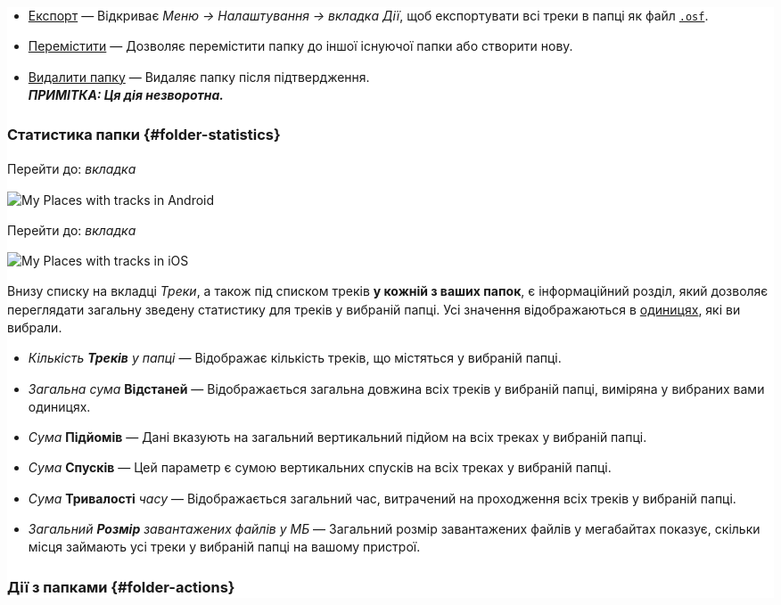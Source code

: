- [Експорт](../../personal/import-export.md) — Відкриває *Меню → Налаштування → вкладка Дії*, щоб експортувати всі треки в папці як файл [`.osf`](../../personal/import-export.md#export).

- [Перемістити](#track-folder) — Дозволяє перемістити папку до іншої існуючої папки або створити нову.

- [Видалити папку](#delete-folder) — Видаляє папку після підтвердження.  
    ***ПРИМІТКА: Ця дія незворотна.***


### Статистика папки {#folder-statistics}

<Tabs groupId="operating-systems">

<TabItem value="android" label="Android">

Перейти до: *<Translate android="true" ids="shared_string_menu,shared_string_my_places,shared_string_tracks"/> вкладка*

![My Places with tracks in Android](@site/static/img/personal/tracks/dashboard_andr.png)

</TabItem>

<TabItem value="ios" label="iOS">

Перейти до: *<Translate ios="true" ids="shared_string_menu,shared_string_my_places,shared_string_gpx_tracks"/> вкладка*

![My Places with tracks in iOS](@site/static/img/personal/tracks/dashboard_2_ios.png)

</TabItem>

</Tabs>

Внизу списку на вкладці *Треки*, а також під списком треків **у кожній з ваших папок**, є інформаційний розділ, який дозволяє переглядати загальну зведену статистику для треків у вибраній папці. Усі значення відображаються в [одиницях](../../personal/profiles.md#units--formats), які ви вибрали.

- *Кількість **Треків** у папці* — Відображає кількість треків, що містяться у вибраній папці.

- *Загальна сума* **Відстаней** — Відображається загальна довжина всіх треків у вибраній папці, виміряна у вибраних вами одиницях.

- *Сума* **Підйомів** — Дані вказують на загальний вертикальний підйом на всіх треках у вибраній папці.

- *Сума* **Спусків** — Цей параметр є сумою вертикальних спусків на всіх треках у вибраній папці.

- *Сума* **Тривалості** *часу* — Відображається загальний час, витрачений на проходження всіх треків у вибраній папці.

- *Загальний **Розмір** завантажених файлів у МБ* — Загальний розмір завантажених файлів у мегабайтах показує, скільки місця займають усі треки у вибраній папці на вашому пристрої.


### Дії з папками {#folder-actions}

<Tabs groupId="operating-systems">

<TabItem value="android" label="Android">
